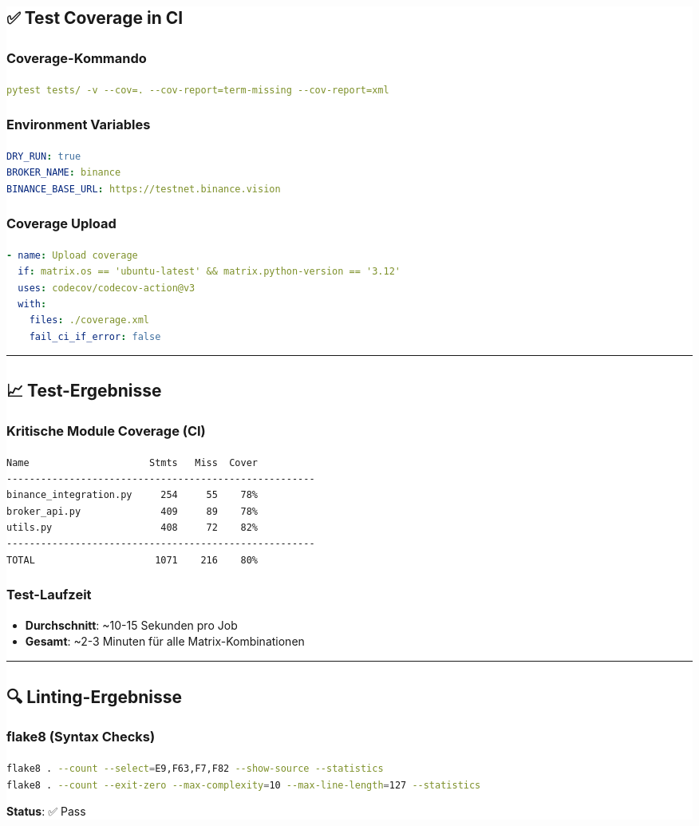 
## ✅ Test Coverage in CI

### Coverage-Kommando
```yaml
pytest tests/ -v --cov=. --cov-report=term-missing --cov-report=xml
```

### Environment Variables
```yaml
DRY_RUN: true
BROKER_NAME: binance
BINANCE_BASE_URL: https://testnet.binance.vision
```

### Coverage Upload
```yaml
- name: Upload coverage
  if: matrix.os == 'ubuntu-latest' && matrix.python-version == '3.12'
  uses: codecov/codecov-action@v3
  with:
    files: ./coverage.xml
    fail_ci_if_error: false
```

---

## 📈 Test-Ergebnisse

### Kritische Module Coverage (CI)

```
Name                     Stmts   Miss  Cover
------------------------------------------------------
binance_integration.py     254     55    78%
broker_api.py              409     89    78%
utils.py                   408     72    82%
------------------------------------------------------
TOTAL                     1071    216    80%
```

### Test-Laufzeit
- **Durchschnitt**: ~10-15 Sekunden pro Job
- **Gesamt**: ~2-3 Minuten für alle Matrix-Kombinationen

---

## 🔍 Linting-Ergebnisse

### flake8 (Syntax Checks)
```bash
flake8 . --count --select=E9,F63,F7,F82 --show-source --statistics
flake8 . --count --exit-zero --max-complexity=10 --max-line-length=127 --statistics
```
**Status**: ✅ Pass
